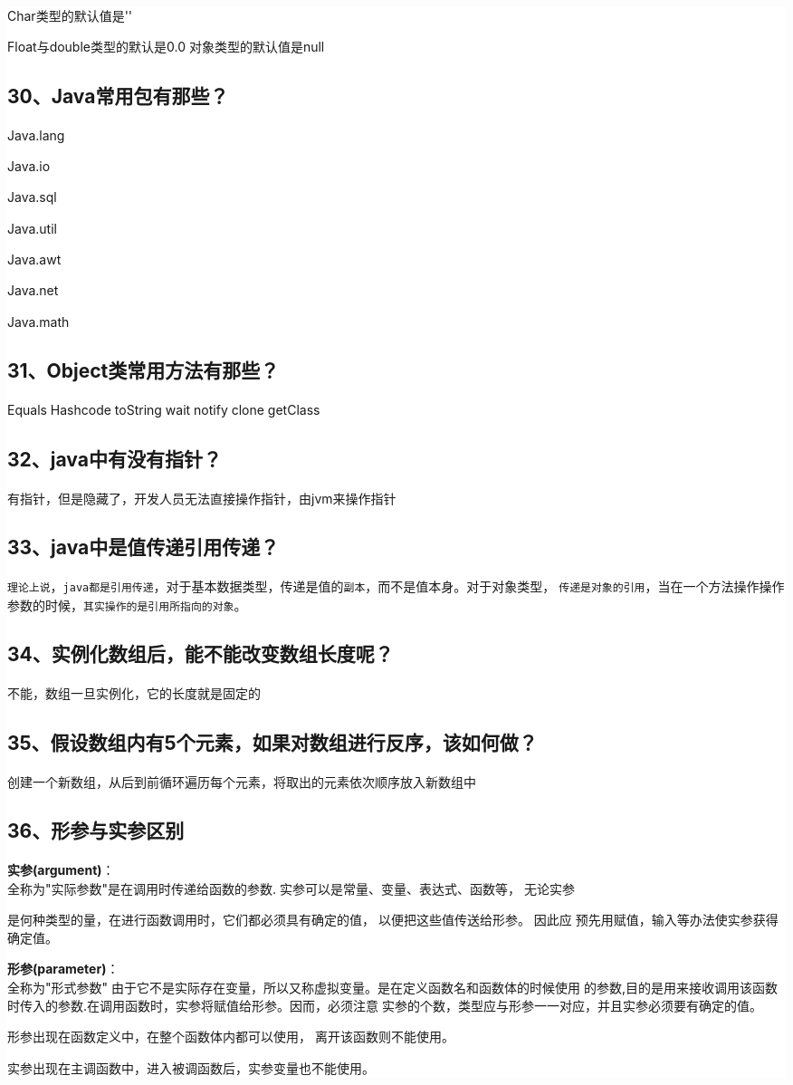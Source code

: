 Char类型的默认值是''

Float与double类型的默认是0.0 对象类型的默认值是null

## 30、Java常用包有那些？

Java.lang 

Java.io 

Java.sql 

Java.util

Java.awt 

Java.net 

Java.math

## 31、Object类常用方法有那些？

Equals Hashcode toString wait notify clone getClass

## 32、java中有没有指针？

有指针，但是隐藏了，开发人员无法直接操作指针，由jvm来操作指针

## 33、java中是值传递引用传递？
`理论上说`，`java都是引用传递`，对于基本数据类型，传递是值的`副本`，而不是值本身。对于对象类型， `传递是对象的引用`，当在一个方法操作操作参数的时候，`其实操作的是引用所指向的对象`。


## 34、实例化数组后，能不能改变数组长度呢？

不能，数组一旦实例化，它的长度就是固定的

## 35、假设数组内有5个元素，如果对数组进行反序，该如何做？

创建一个新数组，从后到前循环遍历每个元素，将取出的元素依次顺序放入新数组中

## 36、形参与实参区别

**实参(argument)**：           
全称为"实际参数"是在调用时传递给函数的参数. 实参可以是常量、变量、表达式、函数等， 无论实参

是何种类型的量，在进行函数调用时，它们都必须具有确定的值， 以便把这些值传送给形参。 因此应 预先用赋值，输入等办法使实参获得确定值。

**形参(parameter)**：           
全称为"形式参数" 由于它不是实际存在变量，所以又称虚拟变量。是在定义函数名和函数体的时候使用 的参数,目的是用来接收调用该函数时传入的参数.在调用函数时，实参将赋值给形参。因而，必须注意 实参的个数，类型应与形参一一对应，并且实参必须要有确定的值。

形参出现在函数定义中，在整个函数体内都可以使用， 离开该函数则不能使用。

实参出现在主调函数中，进入被调函数后，实参变量也不能使用。
